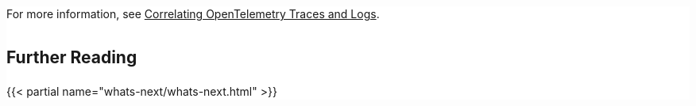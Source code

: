 For more information, see [Correlating OpenTelemetry Traces and Logs][19]. 

## Further Reading

{{< partial name="whats-next/whats-next.html" >}}

[1]: /getting_started/tagging/
[2]: /agent/docker/integrations/?tab=docker
[3]: /getting_started/agent
[4]: /tracing/setup
[5]: /getting_started/tagging/assigning_tags?tab=noncontainerizedenvironments
[6]: /getting_started/agent/autodiscovery
[7]: /agent/docker/?tab=standard#optional-collection-agents
[8]: /getting_started/tracing/
[9]: /getting_started/logs/
[10]: /real_user_monitoring/platform/connect_rum_and_traces/
[11]: /getting_started/synthetics/
[12]: /integrations/statsd/
[13]: https://www.chef.io/
[14]: https://www.ansible.com/
[15]: /serverless/configuration/#connect-telemetry-using-tags
[16]: /opentelemetry/collector_exporter/
[17]: https://github.com/open-telemetry/opentelemetry-collector-contrib/tree/main/exporter/datadogexporter
[18]: /tracing/other_telemetry/connect_logs_and_traces/
[19]: /tracing/other_telemetry/connect_logs_and_traces/opentelemetry/
[20]: /opentelemetry/interoperability/otlp_ingest_in_the_agent/

[1]: /agent/cluster_agent/admission_controller/
[2]: https://kubernetes.io/docs/tasks/inject-data-application/downward-api-volume-expose-pod-information/#capabilities-of-the-downward-api
[3]: /agent/kubernetes/data_collected/#kube-state-metrics
[4]: https://github.com/DataDog/integrations-core/blob/master/kubernetes_state/datadog_checks/kubernetes_state/data/conf.yaml.example
[5]: /tracing/send_traces/
[6]: /integrations/statsd/
[1]: /tracing/setup/
[2]: /developers/dogstatsd/
[1]: /tracing/other_telemetry/connect_logs_and_traces/
[1]: /real_user_monitoring/platform/connect_rum_and_traces/
[2]: /real_user_monitoring/browser/setup
[1]: /synthetics/apm/
[2]: https://app.datadoghq.com/synthetics/settings/integrations
[1]: /metrics/
[1]: /agent/configuration/agent-configuration-files
[2]: /integrations/process